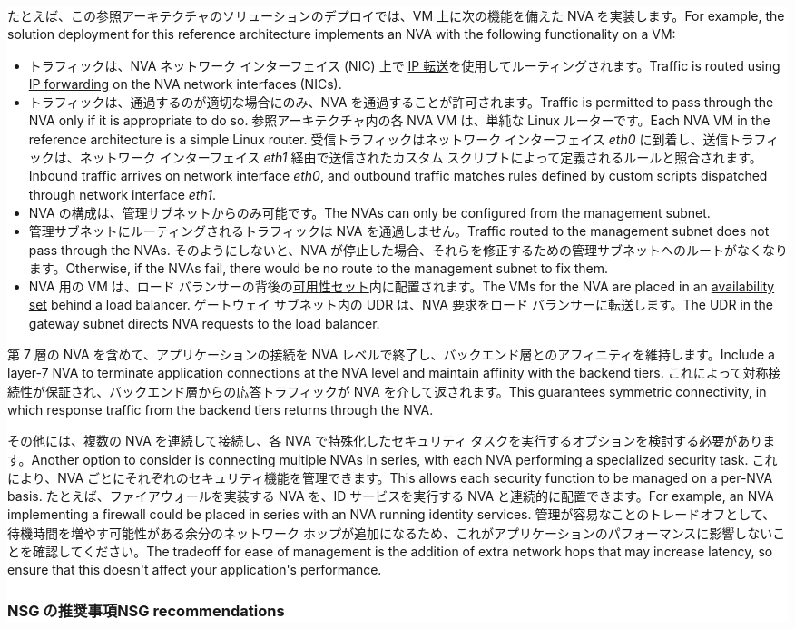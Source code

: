 <span data-ttu-id="ed3a5-165">たとえば、この参照アーキテクチャのソリューションのデプロイでは、VM 上に次の機能を備えた NVA を実装します。</span><span class="sxs-lookup"><span data-stu-id="ed3a5-165">For example, the solution deployment for this reference architecture implements an NVA with the following functionality on a VM:</span></span>

- <span data-ttu-id="ed3a5-166">トラフィックは、NVA ネットワーク インターフェイス (NIC) 上で [IP 転送][ip-forwarding]を使用してルーティングされます。</span><span class="sxs-lookup"><span data-stu-id="ed3a5-166">Traffic is routed using [IP forwarding][ip-forwarding] on the NVA network interfaces (NICs).</span></span>
- <span data-ttu-id="ed3a5-167">トラフィックは、通過するのが適切な場合にのみ、NVA を通過することが許可されます。</span><span class="sxs-lookup"><span data-stu-id="ed3a5-167">Traffic is permitted to pass through the NVA only if it is appropriate to do so.</span></span> <span data-ttu-id="ed3a5-168">参照アーキテクチャ内の各 NVA VM は、単純な Linux ルーターです。</span><span class="sxs-lookup"><span data-stu-id="ed3a5-168">Each NVA VM in the reference architecture is a simple Linux router.</span></span> <span data-ttu-id="ed3a5-169">受信トラフィックはネットワーク インターフェイス *eth0* に到着し、送信トラフィックは、ネットワーク インターフェイス *eth1* 経由で送信されたカスタム スクリプトによって定義されるルールと照合されます。</span><span class="sxs-lookup"><span data-stu-id="ed3a5-169">Inbound traffic arrives on network interface *eth0*, and outbound traffic matches rules defined by custom scripts dispatched through network interface *eth1*.</span></span>
- <span data-ttu-id="ed3a5-170">NVA の構成は、管理サブネットからのみ可能です。</span><span class="sxs-lookup"><span data-stu-id="ed3a5-170">The NVAs can only be configured from the management subnet.</span></span>
- <span data-ttu-id="ed3a5-171">管理サブネットにルーティングされるトラフィックは NVA を通過しません。</span><span class="sxs-lookup"><span data-stu-id="ed3a5-171">Traffic routed to the management subnet does not pass through the NVAs.</span></span> <span data-ttu-id="ed3a5-172">そのようにしないと、NVA が停止した場合、それらを修正するための管理サブネットへのルートがなくなります。</span><span class="sxs-lookup"><span data-stu-id="ed3a5-172">Otherwise, if the NVAs fail, there would be no route to the management subnet to fix them.</span></span>
- <span data-ttu-id="ed3a5-173">NVA 用の VM は、ロード バランサーの背後の[可用性セット][availability-set]内に配置されます。</span><span class="sxs-lookup"><span data-stu-id="ed3a5-173">The VMs for the NVA are placed in an [availability set][availability-set] behind a load balancer.</span></span> <span data-ttu-id="ed3a5-174">ゲートウェイ サブネット内の UDR は、NVA 要求をロード バランサーに転送します。</span><span class="sxs-lookup"><span data-stu-id="ed3a5-174">The UDR in the gateway subnet directs NVA requests to the load balancer.</span></span>

<span data-ttu-id="ed3a5-175">第 7 層の NVA を含めて、アプリケーションの接続を NVA レベルで終了し、バックエンド層とのアフィニティを維持します。</span><span class="sxs-lookup"><span data-stu-id="ed3a5-175">Include a layer-7 NVA to terminate application connections at the NVA level and maintain affinity with the backend tiers.</span></span> <span data-ttu-id="ed3a5-176">これによって対称接続性が保証され、バックエンド層からの応答トラフィックが NVA を介して返されます。</span><span class="sxs-lookup"><span data-stu-id="ed3a5-176">This guarantees symmetric connectivity, in which response traffic from the backend tiers returns through the NVA.</span></span>

<span data-ttu-id="ed3a5-177">その他には、複数の NVA を連続して接続し、各 NVA で特殊化したセキュリティ タスクを実行するオプションを検討する必要があります。</span><span class="sxs-lookup"><span data-stu-id="ed3a5-177">Another option to consider is connecting multiple NVAs in series, with each NVA performing a specialized security task.</span></span> <span data-ttu-id="ed3a5-178">これにより、NVA ごとにそれぞれのセキュリティ機能を管理できます。</span><span class="sxs-lookup"><span data-stu-id="ed3a5-178">This allows each security function to be managed on a per-NVA basis.</span></span> <span data-ttu-id="ed3a5-179">たとえば、ファイアウォールを実装する NVA を、ID サービスを実行する NVA と連続的に配置できます。</span><span class="sxs-lookup"><span data-stu-id="ed3a5-179">For example, an NVA implementing a firewall could be placed in series with an NVA running identity services.</span></span> <span data-ttu-id="ed3a5-180">管理が容易なことのトレードオフとして、待機時間を増やす可能性がある余分のネットワーク ホップが追加になるため、これがアプリケーションのパフォーマンスに影響しないことを確認してください。</span><span class="sxs-lookup"><span data-stu-id="ed3a5-180">The tradeoff for ease of management is the addition of extra network hops that may increase latency, so ensure that this doesn't affect your application's performance.</span></span>

### <a name="nsg-recommendations"></a><span data-ttu-id="ed3a5-181">NSG の推奨事項</span><span class="sxs-lookup"><span data-stu-id="ed3a5-181">NSG recommendations</span></span>


[availability-set]: /azure/virtual-machines/virtual-machines-windows-create-availability-set
[azurect]: https://github.com/Azure/NetworkMonitoring/tree/master/AzureCT
[azure-forced-tunneling]: https://azure.microsoft.com/en-gb/documentation/articles/vpn-gateway-forced-tunneling-rm/
[azure-marketplace-nva]: https://azuremarketplace.microsoft.com/marketplace/apps/category/networking
[cloud-services-network-security]: /azure/best-practices-network-security
[getting-started-with-azure-security]: /azure/security/azure-security-getting-started
[github-folder]: https://github.com/mspnp/reference-architectures/tree/master/dmz/secure-vnet-hybrid
[guidance-expressroute]: ../hybrid-networking/expressroute.md
[guidance-expressroute-availability]: ../hybrid-networking/expressroute.md#availability-considerations
[guidance-expressroute-manageability]: ../hybrid-networking/expressroute.md#manageability-considerations
[guidance-expressroute-security]: ../hybrid-networking/expressroute.md#security-considerations
[guidance-expressroute-scalability]: ../hybrid-networking/expressroute.md#scalability-considerations
[guidance-vpn-gateway]: ../hybrid-networking/vpn.md
[guidance-vpn-gateway-availability]: ../hybrid-networking/vpn.md#availability-considerations
[guidance-vpn-gateway-manageability]: ../hybrid-networking/vpn.md#manageability-considerations
[guidance-vpn-gateway-scalability]: ../hybrid-networking/vpn.md#scalability-considerations
[guidance-vpn-gateway-security]: ../hybrid-networking/vpn.md#security-considerations
[ip-forwarding]: /azure/virtual-network/virtual-networks-udr-overview#ip-forwarding
[ra-expressroute]: ../hybrid-networking/expressroute.md
[ra-n-tier]: ../virtual-machines-windows/n-tier.md
[ra-vpn]: ../hybrid-networking/vpn.md
[ra-vpn-failover]: ../hybrid-networking/expressroute-vpn-failover.md
[rbac]: /azure/active-directory/role-based-access-control-configure
[rbac-custom-roles]: /azure/active-directory/role-based-access-control-custom-roles
[routing-and-remote-access-service]: https://technet.microsoft.com/library/dd469790(v=ws.11).aspx
[security-principle-of-least-privilege]: https://msdn.microsoft.com/library/hdb58b2f(v=vs.110).aspx#Anchor_1
[udr-overview]: /azure/virtual-network/virtual-networks-udr-overview
[visio-download]: https://archcenter.blob.core.windows.net/cdn/dmz-reference-architectures.vsdx
[wireshark]: https://www.wireshark.org/